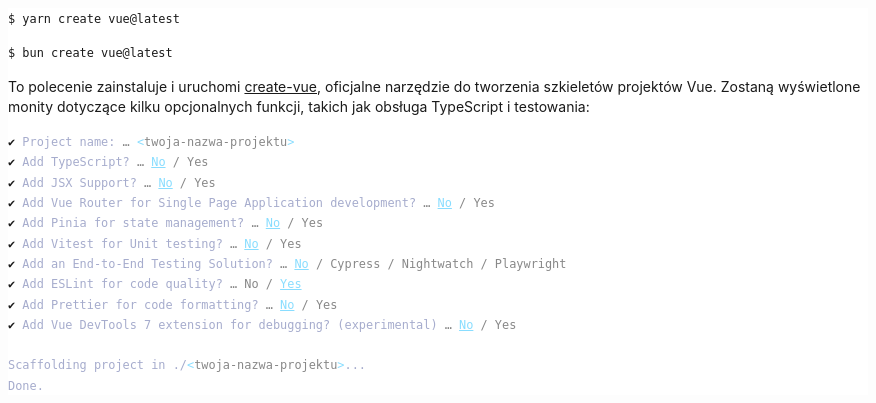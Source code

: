   </VTCodeGroupTab>
  <VTCodeGroupTab label="yarn">

  ```sh
  $ yarn create vue@latest
  ```

  </VTCodeGroupTab>
  <VTCodeGroupTab label="bun">

  ```sh
  $ bun create vue@latest
  ```

  </VTCodeGroupTab>
</VTCodeGroup>

To polecenie zainstaluje i uruchomi [create-vue](https://github.com/vuejs/create-vue), oficjalne narzędzie do tworzenia szkieletów projektów Vue. Zostaną wyświetlone monity dotyczące kilku opcjonalnych funkcji, takich jak obsługa TypeScript i testowania:

<div class="language-sh"><pre><code><span style="color:var(--vt-c-green);">✔</span> <span style="color:#A6ACCD;">Project name: <span style="color:#888;">… <span style="color:#89DDFF;">&lt;</span><span style="color:#888;">twoja-nazwa-projektu</span><span style="color:#89DDFF;">&gt;</span></span></span>
<span style="color:var(--vt-c-green);">✔</span> <span style="color:#A6ACCD;">Add TypeScript? <span style="color:#888;">… <span style="color:#89DDFF;text-decoration:underline">No</span> / Yes</span></span>
<span style="color:var(--vt-c-green);">✔</span> <span style="color:#A6ACCD;">Add JSX Support? <span style="color:#888;">… <span style="color:#89DDFF;text-decoration:underline">No</span> / Yes</span></span>
<span style="color:var(--vt-c-green);">✔</span> <span style="color:#A6ACCD;">Add Vue Router for Single Page Application development? <span style="color:#888;">… <span style="color:#89DDFF;text-decoration:underline">No</span> / Yes</span></span>
<span style="color:var(--vt-c-green);">✔</span> <span style="color:#A6ACCD;">Add Pinia for state management? <span style="color:#888;">… <span style="color:#89DDFF;text-decoration:underline">No</span> / Yes</span></span>
<span style="color:var(--vt-c-green);">✔</span> <span style="color:#A6ACCD;">Add Vitest for Unit testing? <span style="color:#888;">… <span style="color:#89DDFF;text-decoration:underline">No</span> / Yes</span></span>
<span style="color:var(--vt-c-green);">✔</span> <span style="color:#A6ACCD;">Add an End-to-End Testing Solution? <span style="color:#888;">… <span style="color:#89DDFF;text-decoration:underline">No</span> / Cypress / Nightwatch / Playwright</span></span>
<span style="color:var(--vt-c-green);">✔</span> <span style="color:#A6ACCD;">Add ESLint for code quality? <span style="color:#888;">… No / <span style="color:#89DDFF;text-decoration:underline">Yes</span></span></span>
<span style="color:var(--vt-c-green);">✔</span> <span style="color:#A6ACCD;">Add Prettier for code formatting? <span style="color:#888;">… <span style="color:#89DDFF;text-decoration:underline">No</span> / Yes</span></span>
<span style="color:var(--vt-c-green);">✔</span> <span style="color:#A6ACCD;">Add Vue DevTools 7 extension for debugging? (experimental) <span style="color:#888;">… <span style="color:#89DDFF;text-decoration:underline">No</span> / Yes</span></span>
<span></span>
<span style="color:#A6ACCD;">Scaffolding project in ./<span style="color:#89DDFF;">&lt;</span><span style="color:#888;">twoja-nazwa-projektu</span><span style="color:#89DDFF;">&gt;</span>...</span>
<span style="color:#A6ACCD;">Done.</span></code></pre></div>
